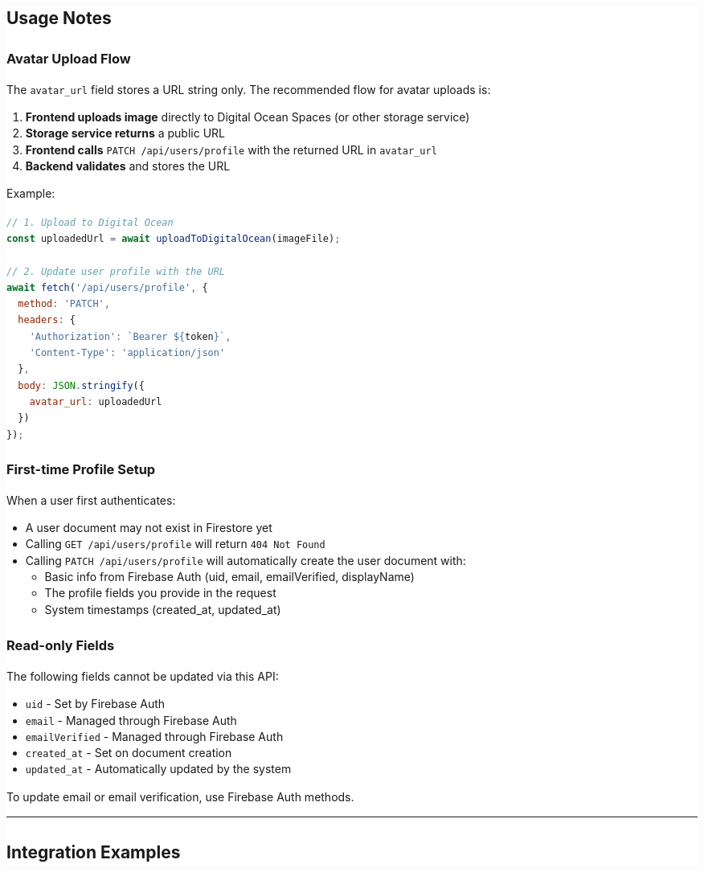 ## Usage Notes

### Avatar Upload Flow

The `avatar_url` field stores a URL string only. The recommended flow for avatar uploads is:

1. **Frontend uploads image** directly to Digital Ocean Spaces (or other storage service)
2. **Storage service returns** a public URL
3. **Frontend calls** `PATCH /api/users/profile` with the returned URL in `avatar_url`
4. **Backend validates** and stores the URL

Example:
```javascript
// 1. Upload to Digital Ocean
const uploadedUrl = await uploadToDigitalOcean(imageFile);

// 2. Update user profile with the URL
await fetch('/api/users/profile', {
  method: 'PATCH',
  headers: {
    'Authorization': `Bearer ${token}`,
    'Content-Type': 'application/json'
  },
  body: JSON.stringify({
    avatar_url: uploadedUrl
  })
});
```

### First-time Profile Setup

When a user first authenticates:
- A user document may not exist in Firestore yet
- Calling `GET /api/users/profile` will return `404 Not Found`
- Calling `PATCH /api/users/profile` will automatically create the user document with:
  - Basic info from Firebase Auth (uid, email, emailVerified, displayName)
  - The profile fields you provide in the request
  - System timestamps (created_at, updated_at)

### Read-only Fields

The following fields cannot be updated via this API:
- `uid` - Set by Firebase Auth
- `email` - Managed through Firebase Auth
- `emailVerified` - Managed through Firebase Auth
- `created_at` - Set on document creation
- `updated_at` - Automatically updated by the system

To update email or email verification, use Firebase Auth methods.

---

## Integration Examples
